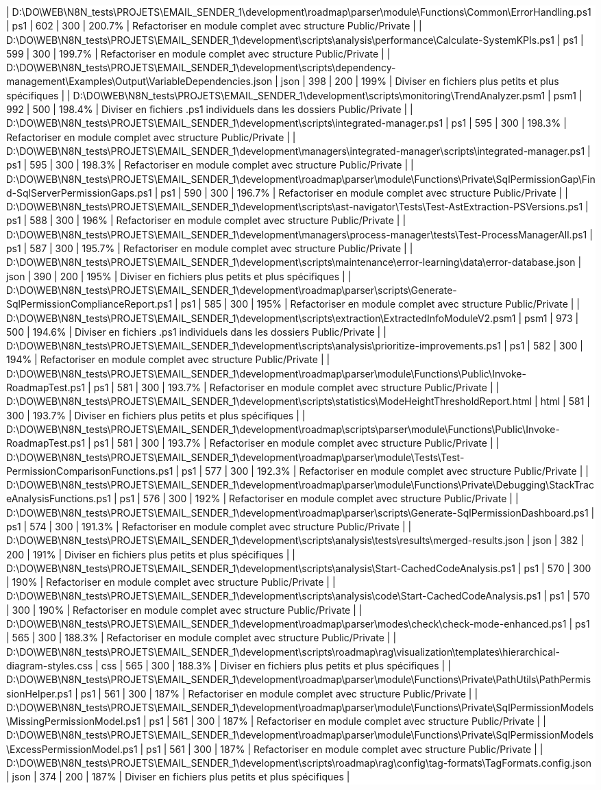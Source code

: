 | D:\DO\WEB\N8N_tests\PROJETS\EMAIL_SENDER_1\development\roadmap\parser\module\Functions\Common\ErrorHandling.ps1 | ps1 | 602 | 300 | 200.7% | Refactoriser en module complet avec structure Public/Private |
| D:\DO\WEB\N8N_tests\PROJETS\EMAIL_SENDER_1\development\scripts\analysis\performance\Calculate-SystemKPIs.ps1 | ps1 | 599 | 300 | 199.7% | Refactoriser en module complet avec structure Public/Private |
| D:\DO\WEB\N8N_tests\PROJETS\EMAIL_SENDER_1\development\scripts\dependency-management\Examples\Output\VariableDependencies.json | json | 398 | 200 | 199% | Diviser en fichiers plus petits et plus spécifiques |
| D:\DO\WEB\N8N_tests\PROJETS\EMAIL_SENDER_1\development\scripts\monitoring\TrendAnalyzer.psm1 | psm1 | 992 | 500 | 198.4% | Diviser en fichiers .ps1 individuels dans les dossiers Public/Private |
| D:\DO\WEB\N8N_tests\PROJETS\EMAIL_SENDER_1\development\scripts\integrated-manager.ps1 | ps1 | 595 | 300 | 198.3% | Refactoriser en module complet avec structure Public/Private |
| D:\DO\WEB\N8N_tests\PROJETS\EMAIL_SENDER_1\development\managers\integrated-manager\scripts\integrated-manager.ps1 | ps1 | 595 | 300 | 198.3% | Refactoriser en module complet avec structure Public/Private |
| D:\DO\WEB\N8N_tests\PROJETS\EMAIL_SENDER_1\development\roadmap\parser\module\Functions\Private\SqlPermissionGap\Find-SqlServerPermissionGaps.ps1 | ps1 | 590 | 300 | 196.7% | Refactoriser en module complet avec structure Public/Private |
| D:\DO\WEB\N8N_tests\PROJETS\EMAIL_SENDER_1\development\scripts\ast-navigator\Tests\Test-AstExtraction-PSVersions.ps1 | ps1 | 588 | 300 | 196% | Refactoriser en module complet avec structure Public/Private |
| D:\DO\WEB\N8N_tests\PROJETS\EMAIL_SENDER_1\development\managers\process-manager\tests\Test-ProcessManagerAll.ps1 | ps1 | 587 | 300 | 195.7% | Refactoriser en module complet avec structure Public/Private |
| D:\DO\WEB\N8N_tests\PROJETS\EMAIL_SENDER_1\development\scripts\maintenance\error-learning\data\error-database.json | json | 390 | 200 | 195% | Diviser en fichiers plus petits et plus spécifiques |
| D:\DO\WEB\N8N_tests\PROJETS\EMAIL_SENDER_1\development\roadmap\parser\scripts\Generate-SqlPermissionComplianceReport.ps1 | ps1 | 585 | 300 | 195% | Refactoriser en module complet avec structure Public/Private |
| D:\DO\WEB\N8N_tests\PROJETS\EMAIL_SENDER_1\development\scripts\extraction\ExtractedInfoModuleV2.psm1 | psm1 | 973 | 500 | 194.6% | Diviser en fichiers .ps1 individuels dans les dossiers Public/Private |
| D:\DO\WEB\N8N_tests\PROJETS\EMAIL_SENDER_1\development\scripts\analysis\prioritize-improvements.ps1 | ps1 | 582 | 300 | 194% | Refactoriser en module complet avec structure Public/Private |
| D:\DO\WEB\N8N_tests\PROJETS\EMAIL_SENDER_1\development\roadmap\parser\module\Functions\Public\Invoke-RoadmapTest.ps1 | ps1 | 581 | 300 | 193.7% | Refactoriser en module complet avec structure Public/Private |
| D:\DO\WEB\N8N_tests\PROJETS\EMAIL_SENDER_1\development\scripts\statistics\ModeHeightThresholdReport.html | html | 581 | 300 | 193.7% | Diviser en fichiers plus petits et plus spécifiques |
| D:\DO\WEB\N8N_tests\PROJETS\EMAIL_SENDER_1\development\roadmap\scripts\parser\module\Functions\Public\Invoke-RoadmapTest.ps1 | ps1 | 581 | 300 | 193.7% | Refactoriser en module complet avec structure Public/Private |
| D:\DO\WEB\N8N_tests\PROJETS\EMAIL_SENDER_1\development\roadmap\parser\module\Tests\Test-PermissionComparisonFunctions.ps1 | ps1 | 577 | 300 | 192.3% | Refactoriser en module complet avec structure Public/Private |
| D:\DO\WEB\N8N_tests\PROJETS\EMAIL_SENDER_1\development\roadmap\parser\module\Functions\Private\Debugging\StackTraceAnalysisFunctions.ps1 | ps1 | 576 | 300 | 192% | Refactoriser en module complet avec structure Public/Private |
| D:\DO\WEB\N8N_tests\PROJETS\EMAIL_SENDER_1\development\roadmap\parser\scripts\Generate-SqlPermissionDashboard.ps1 | ps1 | 574 | 300 | 191.3% | Refactoriser en module complet avec structure Public/Private |
| D:\DO\WEB\N8N_tests\PROJETS\EMAIL_SENDER_1\development\scripts\analysis\tests\results\merged-results.json | json | 382 | 200 | 191% | Diviser en fichiers plus petits et plus spécifiques |
| D:\DO\WEB\N8N_tests\PROJETS\EMAIL_SENDER_1\development\scripts\analysis\Start-CachedCodeAnalysis.ps1 | ps1 | 570 | 300 | 190% | Refactoriser en module complet avec structure Public/Private |
| D:\DO\WEB\N8N_tests\PROJETS\EMAIL_SENDER_1\development\scripts\analysis\code\Start-CachedCodeAnalysis.ps1 | ps1 | 570 | 300 | 190% | Refactoriser en module complet avec structure Public/Private |
| D:\DO\WEB\N8N_tests\PROJETS\EMAIL_SENDER_1\development\roadmap\parser\modes\check\check-mode-enhanced.ps1 | ps1 | 565 | 300 | 188.3% | Refactoriser en module complet avec structure Public/Private |
| D:\DO\WEB\N8N_tests\PROJETS\EMAIL_SENDER_1\development\scripts\roadmap\rag\visualization\templates\hierarchical-diagram-styles.css | css | 565 | 300 | 188.3% | Diviser en fichiers plus petits et plus spécifiques |
| D:\DO\WEB\N8N_tests\PROJETS\EMAIL_SENDER_1\development\roadmap\parser\module\Functions\Private\PathUtils\PathPermissionHelper.ps1 | ps1 | 561 | 300 | 187% | Refactoriser en module complet avec structure Public/Private |
| D:\DO\WEB\N8N_tests\PROJETS\EMAIL_SENDER_1\development\roadmap\parser\module\Functions\Private\SqlPermissionModels\MissingPermissionModel.ps1 | ps1 | 561 | 300 | 187% | Refactoriser en module complet avec structure Public/Private |
| D:\DO\WEB\N8N_tests\PROJETS\EMAIL_SENDER_1\development\roadmap\parser\module\Functions\Private\SqlPermissionModels\ExcessPermissionModel.ps1 | ps1 | 561 | 300 | 187% | Refactoriser en module complet avec structure Public/Private |
| D:\DO\WEB\N8N_tests\PROJETS\EMAIL_SENDER_1\development\scripts\roadmap\rag\config\tag-formats\TagFormats.config.json | json | 374 | 200 | 187% | Diviser en fichiers plus petits et plus spécifiques |